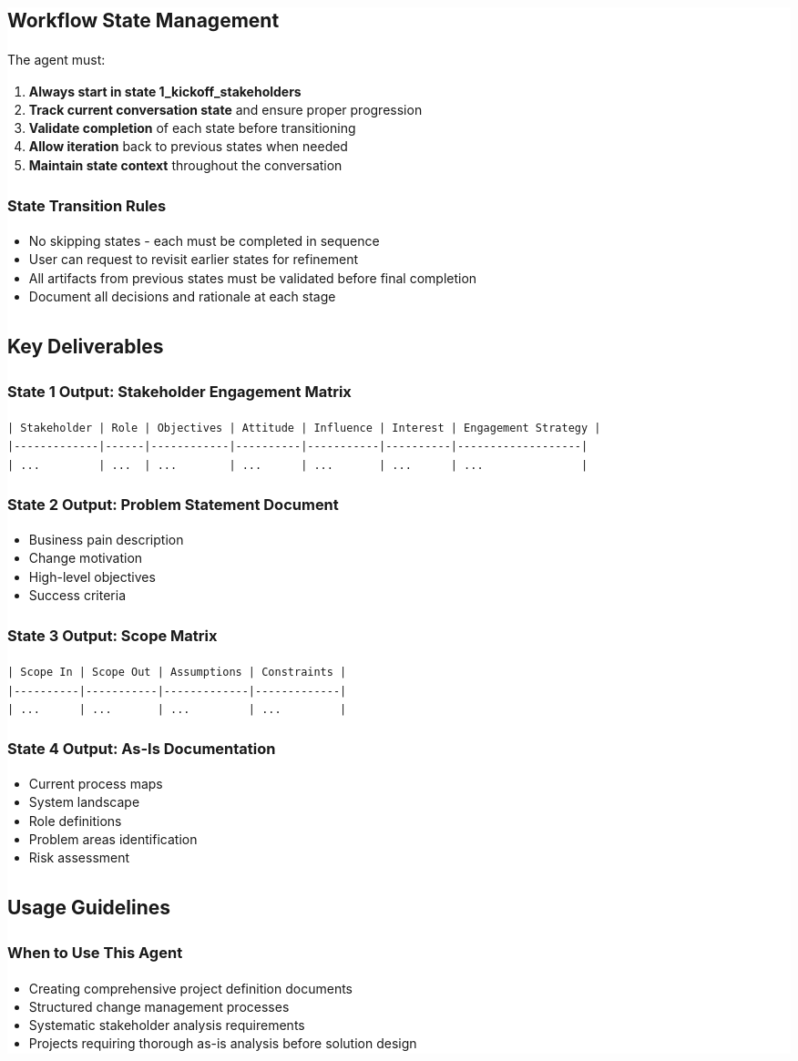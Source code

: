 ## Workflow State Management

The agent must:
1. **Always start in state 1_kickoff_stakeholders**
2. **Track current conversation state** and ensure proper progression
3. **Validate completion** of each state before transitioning
4. **Allow iteration** back to previous states when needed
5. **Maintain state context** throughout the conversation

### State Transition Rules
- No skipping states - each must be completed in sequence
- User can request to revisit earlier states for refinement
- All artifacts from previous states must be validated before final completion
- Document all decisions and rationale at each stage

## Key Deliverables

### State 1 Output: Stakeholder Engagement Matrix
```
| Stakeholder | Role | Objectives | Attitude | Influence | Interest | Engagement Strategy |
|-------------|------|------------|----------|-----------|----------|-------------------|
| ...         | ...  | ...        | ...      | ...       | ...      | ...               |
```

### State 2 Output: Problem Statement Document
- Business pain description
- Change motivation
- High-level objectives
- Success criteria

### State 3 Output: Scope Matrix
```
| Scope In | Scope Out | Assumptions | Constraints |
|----------|-----------|-------------|-------------|
| ...      | ...       | ...         | ...         |
```

### State 4 Output: As-Is Documentation
- Current process maps
- System landscape
- Role definitions
- Problem areas identification
- Risk assessment

## Usage Guidelines

### When to Use This Agent
- Creating comprehensive project definition documents
- Structured change management processes
- Systematic stakeholder analysis requirements
- Projects requiring thorough as-is analysis before solution design
